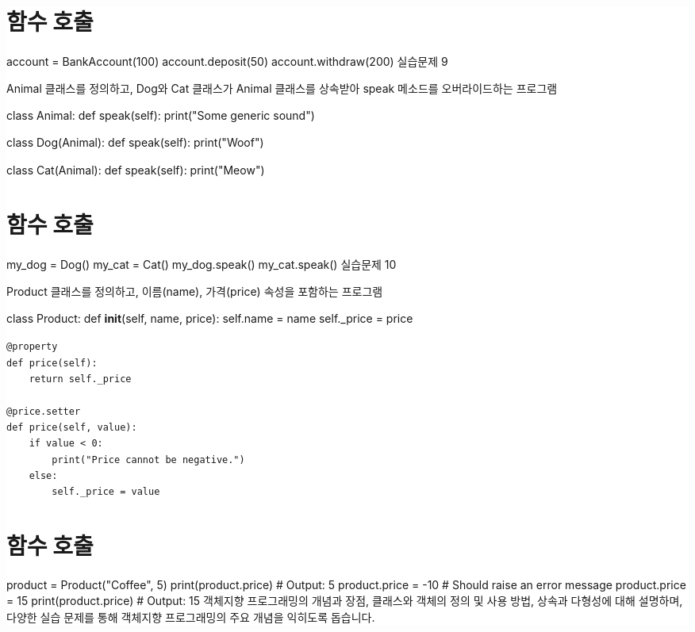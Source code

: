 # 함수 호출
account = BankAccount(100)
account.deposit(50)
account.withdraw(200)
실습문제 9

Animal 클래스를 정의하고, Dog와 Cat 클래스가 Animal 클래스를 상속받아 speak 메소드를 오버라이드하는 프로그램

class Animal:
    def speak(self):
        print("Some generic sound")

class Dog(Animal):
    def speak(self):
        print("Woof")

class Cat(Animal):
    def speak(self):
        print("Meow")

# 함수 호출
my_dog = Dog()
my_cat = Cat()
my_dog.speak()
my_cat.speak()
실습문제 10

Product 클래스를 정의하고, 이름(name), 가격(price) 속성을 포함하는 프로그램

class Product:
    def __init__(self, name, price):
        self.name = name
        self._price = price

    @property
    def price(self):
        return self._price

    @price.setter
    def price(self, value):
        if value < 0:
            print("Price cannot be negative.")
        else:
            self._price = value

# 함수 호출
product = Product("Coffee", 5)
print(product.price)  # Output: 5
product.price = -10  # Should raise an error message
product.price = 15
print(product.price)  # Output: 15
객체지향 프로그래밍의 개념과 장점, 클래스와 객체의 정의 및 사용 방법, 상속과 다형성에 대해 설명하며, 다양한 실습 문제를 통해 객체지향 프로그래밍의 주요 개념을 익히도록 돕습니다.
